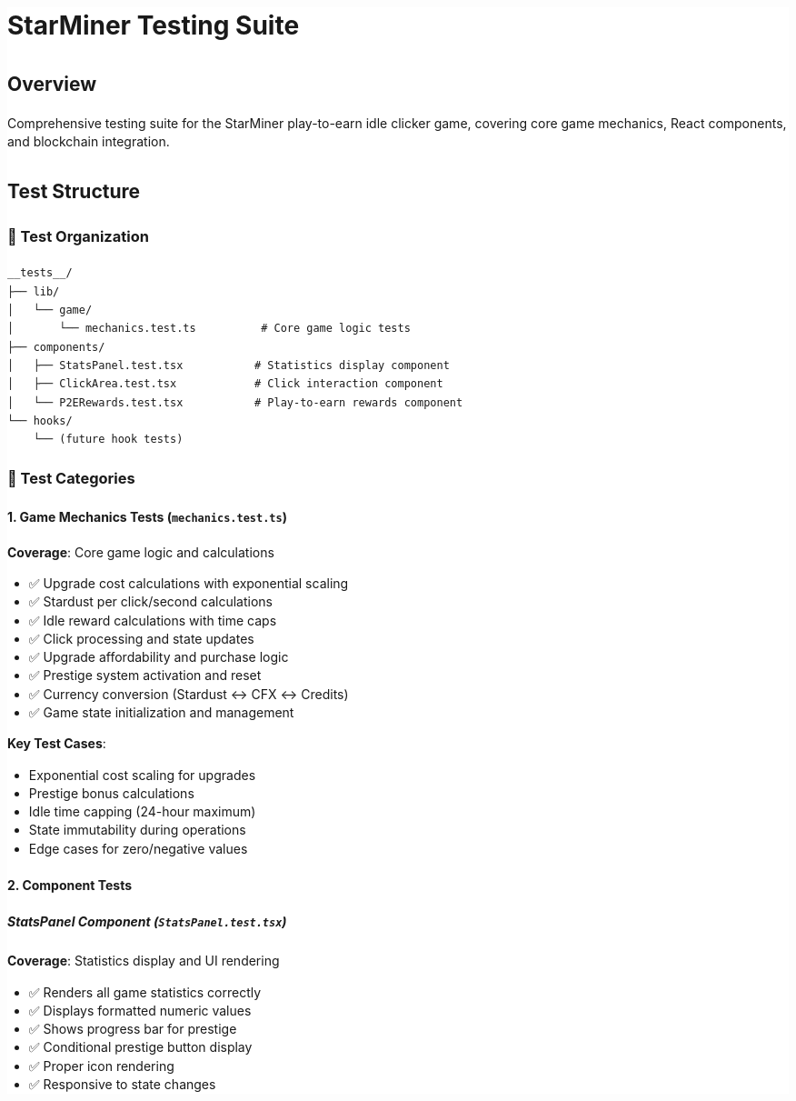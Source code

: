 # StarMiner Testing Suite

## Overview
Comprehensive testing suite for the StarMiner play-to-earn idle clicker game, covering core game mechanics, React components, and blockchain integration.

## Test Structure

### 📁 Test Organization
```
__tests__/
├── lib/
│   └── game/
│       └── mechanics.test.ts          # Core game logic tests
├── components/
│   ├── StatsPanel.test.tsx           # Statistics display component
│   ├── ClickArea.test.tsx            # Click interaction component
│   └── P2ERewards.test.tsx           # Play-to-earn rewards component
└── hooks/
    └── (future hook tests)
```

### 🧪 Test Categories

#### 1. Game Mechanics Tests (`mechanics.test.ts`)
**Coverage**: Core game logic and calculations
- ✅ Upgrade cost calculations with exponential scaling
- ✅ Stardust per click/second calculations
- ✅ Idle reward calculations with time caps
- ✅ Click processing and state updates
- ✅ Upgrade affordability and purchase logic
- ✅ Prestige system activation and reset
- ✅ Currency conversion (Stardust ↔ CFX ↔ Credits)
- ✅ Game state initialization and management

**Key Test Cases**:
- Exponential cost scaling for upgrades
- Prestige bonus calculations
- Idle time capping (24-hour maximum)
- State immutability during operations
- Edge cases for zero/negative values

#### 2. Component Tests

##### StatsPanel Component (`StatsPanel.test.tsx`)
**Coverage**: Statistics display and UI rendering
- ✅ Renders all game statistics correctly
- ✅ Displays formatted numeric values
- ✅ Shows progress bar for prestige
- ✅ Conditional prestige button display
- ✅ Proper icon rendering
- ✅ Responsive to state changes

